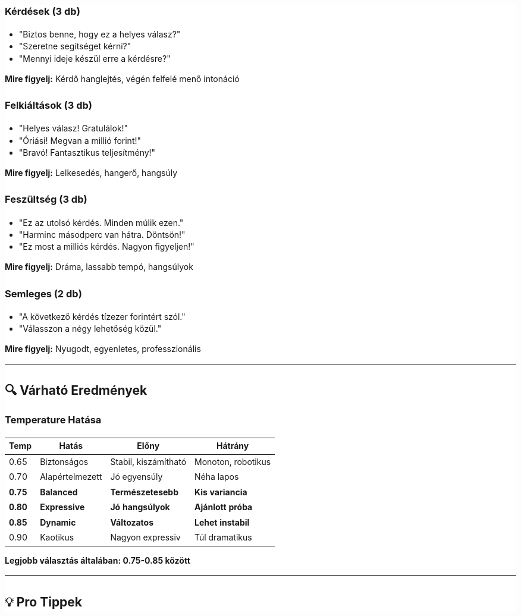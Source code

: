 ### Kérdések (3 db)
- "Biztos benne, hogy ez a helyes válasz?"
- "Szeretne segítséget kérni?"
- "Mennyi ideje készül erre a kérdésre?"

**Mire figyelj:** Kérdő hanglejtés, végén felfelé menő intonáció

### Felkiáltások (3 db)
- "Helyes válasz! Gratulálok!"
- "Óriási! Megvan a millió forint!"
- "Bravó! Fantasztikus teljesítmény!"

**Mire figyelj:** Lelkesedés, hangerő, hangsúly

### Feszültség (3 db)
- "Ez az utolsó kérdés. Minden múlik ezen."
- "Harminc másodperc van hátra. Döntsön!"
- "Ez most a milliós kérdés. Nagyon figyeljen!"

**Mire figyelj:** Dráma, lassabb tempó, hangsúlyok

### Semleges (2 db)
- "A következő kérdés tízezer forintért szól."
- "Válasszon a négy lehetőség közül."

**Mire figyelj:** Nyugodt, egyenletes, professzionális

---

## 🔍 Várható Eredmények

### Temperature Hatása

| Temp | Hatás | Előny | Hátrány |
|------|-------|-------|---------|
| 0.65 | Biztonságos | Stabil, kiszámítható | Monoton, robotikus |
| 0.70 | Alapértelmezett | Jó egyensúly | Néha lapos |
| **0.75** | **Balanced** | **Természetesebb** | **Kis variancia** |
| **0.80** | **Expressive** | **Jó hangsúlyok** | **Ajánlott próba** |
| **0.85** | **Dynamic** | **Változatos** | **Lehet instabil** |
| 0.90 | Kaotikus | Nagyon expressiv | Túl dramatikus |

**Legjobb választás általában: 0.75-0.85 között**

---

## 💡 Pro Tippek

